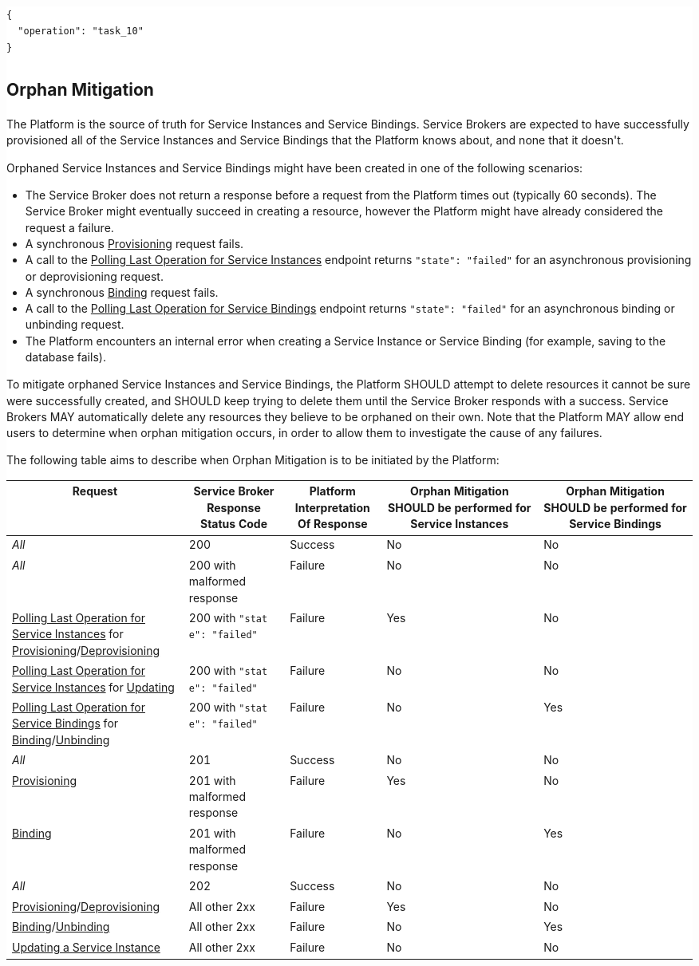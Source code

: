 ```
{
  "operation": "task_10"
}
```

## Orphan Mitigation

The Platform is the source of truth for Service Instances and Service Bindings.
Service Brokers are expected to have successfully provisioned all of the Service
Instances and Service Bindings that the Platform knows about, and none that it
doesn't.

Orphaned Service Instances and Service Bindings might have been created in one
of the following scenarios:
* The Service Broker does not return a response before a request from the
Platform times out (typically 60 seconds). The Service Broker might eventually
succeed in creating a resource, however the Platform might have already
considered the request a failure.
* A synchronous [Provisioning](#provisioning) request fails.
* A call to the
[Polling Last Operation for Service Instances](#polling-last-operation-for-service-instances)
endpoint returns `"state": "failed"` for an asynchronous provisioning or
deprovisioning request.
* A synchronous [Binding](#binding]) request fails.
* A call to the
[Polling Last Operation for Service Bindings](#polling-last-operation-for-service-bindings)
endpoint returns `"state": "failed"` for an asynchronous binding or unbinding
request.
* The Platform encounters an internal error when creating a Service Instance or
Service Binding (for example, saving to the database fails).

To mitigate orphaned Service Instances and Service Bindings, the Platform SHOULD
attempt to delete resources it cannot be sure were successfully created, and
SHOULD keep trying to delete them until the Service Broker responds with a
success. Service Brokers MAY automatically delete any resources they believe to
be orphaned on their own. Note that the Platform MAY allow end users to
determine when orphan mitigation occurs, in order to allow them to investigate
the cause of any failures.

The following table aims to describe when Orphan Mitigation is to be initiated
by the Platform:

| Request | Service Broker Response Status Code | Platform Interpretation Of Response | Orphan Mitigation SHOULD be performed for Service Instances | Orphan Mitigation SHOULD be performed for Service Bindings |
| --- | --- | --- | --- | --- |
| _All_ | 200 | Success | No | No |
| _All_ | 200 with malformed response | Failure | No | No |
| [Polling Last Operation for Service Instances](#polling-last-operation-for-service-instances) for [Provisioning](#provisioning)/[Deprovisioning](#deprovisioning) | 200 with `"state": "failed"` | Failure | Yes | No |
| [Polling Last Operation for Service Instances](#polling-last-operation-for-service-instances) for [Updating](#updating-a-service-instance) | 200 with `"state": "failed"` | Failure | No | No |
| [Polling Last Operation for Service Bindings](#polling-last-operation-for-service-bindings) for [Binding](#binding)/[Unbinding](#unbinding) | 200 with `"state": "failed"` | Failure | No | Yes |
| _All_ | 201 | Success | No | No |
| [Provisioning](#provisioning) | 201 with malformed response | Failure | Yes | No |
| [Binding](#binding) | 201 with malformed response | Failure | No | Yes |
| _All_ | 202 | Success | No | No |
| [Provisioning](#provisioning)/[Deprovisioning](#deprovisioning) | All other 2xx | Failure | Yes | No |
| [Binding](#binding)/[Unbinding](#unbinding) | All other 2xx | Failure | No | Yes |
| [Updating a Service Instance](#updating-a-service-instance) | All other 2xx | Failure | No | No |